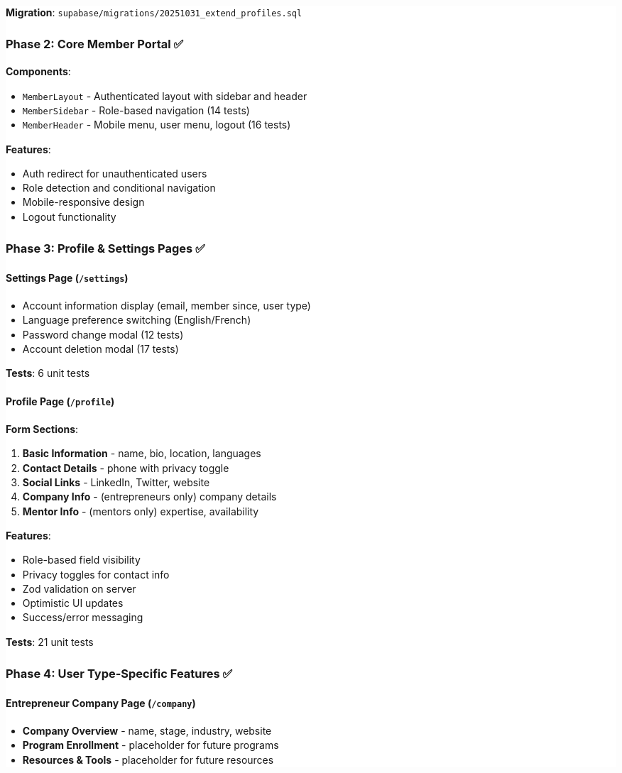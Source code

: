 **Migration**: `supabase/migrations/20251031_extend_profiles.sql`

### Phase 2: Core Member Portal ✅

**Components**:

- `MemberLayout` - Authenticated layout with sidebar and header
- `MemberSidebar` - Role-based navigation (14 tests)
- `MemberHeader` - Mobile menu, user menu, logout (16 tests)

**Features**:

- Auth redirect for unauthenticated users
- Role detection and conditional navigation
- Mobile-responsive design
- Logout functionality

### Phase 3: Profile & Settings Pages ✅

#### Settings Page (`/settings`)

- Account information display (email, member since, user type)
- Language preference switching (English/French)
- Password change modal (12 tests)
- Account deletion modal (17 tests)

**Tests**: 6 unit tests

#### Profile Page (`/profile`)

**Form Sections**:

1. **Basic Information** - name, bio, location, languages
2. **Contact Details** - phone with privacy toggle
3. **Social Links** - LinkedIn, Twitter, website
4. **Company Info** - (entrepreneurs only) company details
5. **Mentor Info** - (mentors only) expertise, availability

**Features**:

- Role-based field visibility
- Privacy toggles for contact info
- Zod validation on server
- Optimistic UI updates
- Success/error messaging

**Tests**: 21 unit tests

### Phase 4: User Type-Specific Features ✅

#### Entrepreneur Company Page (`/company`)

- **Company Overview** - name, stage, industry, website
- **Program Enrollment** - placeholder for future programs
- **Resources & Tools** - placeholder for future resources
